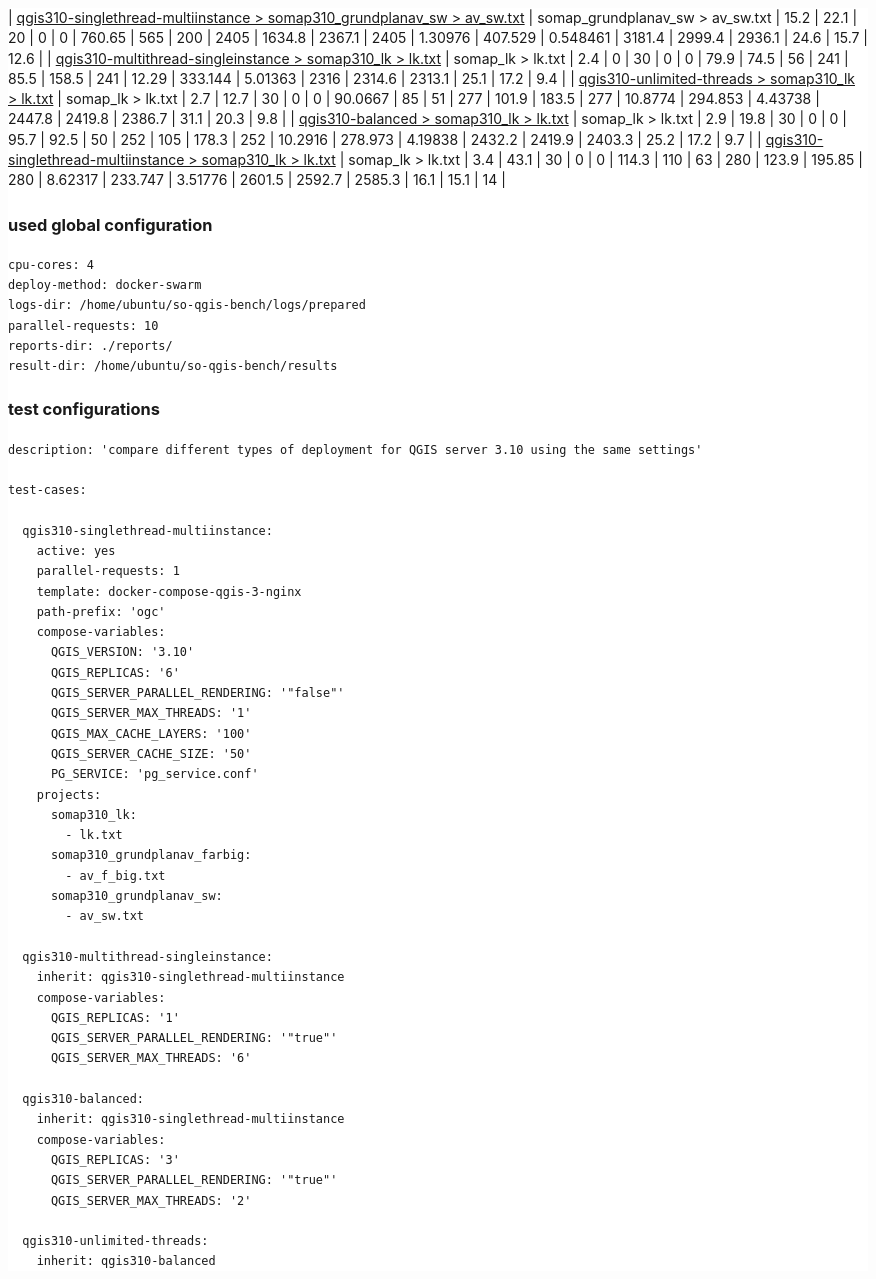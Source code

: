 | [qgis310-singlethread-multiinstance > somap310_grundplanav_sw > av_sw.txt](../results/details/compare-deployment-sequential/20201028-000243/qgis310-singlethread-multiinstance/somap310_grundplanav_sw/av_sw.txt/dashboard/index.html)               | somap_grundplanav_sw > av_sw.txt        |         15.2 |              22.1 |            20 |            0 |          0 |      760.65   |           565   |          200 |         2405 |        1634.8 |       2367.1  |       2405    |      1.30976 |                407.529 |           0.548461 |     3181.4 |     2999.4 |     2936.1 |      24.6 |      15.7 |      12.6 |
| [qgis310-multithread-singleinstance > somap310_lk > lk.txt](../results/details/compare-deployment-sequential/20201028-000243/qgis310-multithread-singleinstance/somap310_lk/lk.txt/dashboard/index.html)                                             | somap_lk > lk.txt                       |          2.4 |               0   |            30 |            0 |          0 |       79.9    |            74.5 |           56 |          241 |          85.5 |        158.5  |        241    |     12.29    |                333.144 |           5.01363  |     2316   |     2314.6 |     2313.1 |      25.1 |      17.2 |       9.4 |
| [qgis310-unlimited-threads > somap310_lk > lk.txt](../results/details/compare-deployment-sequential/20201028-000243/qgis310-unlimited-threads/somap310_lk/lk.txt/dashboard/index.html)                                                               | somap_lk > lk.txt                       |          2.7 |              12.7 |            30 |            0 |          0 |       90.0667 |            85   |           51 |          277 |         101.9 |        183.5  |        277    |     10.8774  |                294.853 |           4.43738  |     2447.8 |     2419.8 |     2386.7 |      31.1 |      20.3 |       9.8 |
| [qgis310-balanced > somap310_lk > lk.txt](../results/details/compare-deployment-sequential/20201028-000243/qgis310-balanced/somap310_lk/lk.txt/dashboard/index.html)                                                                                 | somap_lk > lk.txt                       |          2.9 |              19.8 |            30 |            0 |          0 |       95.7    |            92.5 |           50 |          252 |         105   |        178.3  |        252    |     10.2916  |                278.973 |           4.19838  |     2432.2 |     2419.9 |     2403.3 |      25.2 |      17.2 |       9.7 |
| [qgis310-singlethread-multiinstance > somap310_lk > lk.txt](../results/details/compare-deployment-sequential/20201028-000243/qgis310-singlethread-multiinstance/somap310_lk/lk.txt/dashboard/index.html)                                             | somap_lk > lk.txt                       |          3.4 |              43.1 |            30 |            0 |          0 |      114.3    |           110   |           63 |          280 |         123.9 |        195.85 |        280    |      8.62317 |                233.747 |           3.51776  |     2601.5 |     2592.7 |     2585.3 |      16.1 |      15.1 |      14   |

### used global configuration

```
cpu-cores: 4
deploy-method: docker-swarm
logs-dir: /home/ubuntu/so-qgis-bench/logs/prepared
parallel-requests: 10
reports-dir: ./reports/
result-dir: /home/ubuntu/so-qgis-bench/results

```
### test configurations

```
description: 'compare different types of deployment for QGIS server 3.10 using the same settings'

test-cases:

  qgis310-singlethread-multiinstance:
    active: yes
    parallel-requests: 1
    template: docker-compose-qgis-3-nginx
    path-prefix: 'ogc'
    compose-variables:
      QGIS_VERSION: '3.10'
      QGIS_REPLICAS: '6'
      QGIS_SERVER_PARALLEL_RENDERING: '"false"'
      QGIS_SERVER_MAX_THREADS: '1'
      QGIS_MAX_CACHE_LAYERS: '100'
      QGIS_SERVER_CACHE_SIZE: '50'
      PG_SERVICE: 'pg_service.conf'
    projects:
      somap310_lk:
        - lk.txt
      somap310_grundplanav_farbig:
        - av_f_big.txt
      somap310_grundplanav_sw:
        - av_sw.txt

  qgis310-multithread-singleinstance:
    inherit: qgis310-singlethread-multiinstance
    compose-variables:
      QGIS_REPLICAS: '1'
      QGIS_SERVER_PARALLEL_RENDERING: '"true"'
      QGIS_SERVER_MAX_THREADS: '6'

  qgis310-balanced:
    inherit: qgis310-singlethread-multiinstance
    compose-variables:
      QGIS_REPLICAS: '3'
      QGIS_SERVER_PARALLEL_RENDERING: '"true"'
      QGIS_SERVER_MAX_THREADS: '2'

  qgis310-unlimited-threads:
    inherit: qgis310-balanced
```